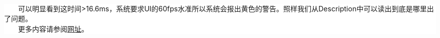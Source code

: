 &emsp;&emsp;可以明显看到这时间>16.6ms，系统要求UI的60fps水准所以系统会报出黄色的警告。照样我们从Description中可以读出到底是哪里出了问题。
<br>&emsp;&emsp;更多内容请参阅[网址][5]。



[1]:http://www.eclipse.org/mat/downloads.php
[2]:https://zhidao.baidu.com/question/22174433.html
[3]:https://github.com/taoweiji/DemoAndroidMemoryLeak
[4]:http://gitlab.meizu.com/Shell/Shell-Docs/blob/master/%E6%98%BE%E7%A4%BA%E4%B8%8E%E6%80%A7%E8%83%BD/JianwuGao/AndroidPerformance_AppLunchTime_Optimize_With_Systrace.md
[5]:http://blog.csdn.net/lamp_zy/article/details/53375521
